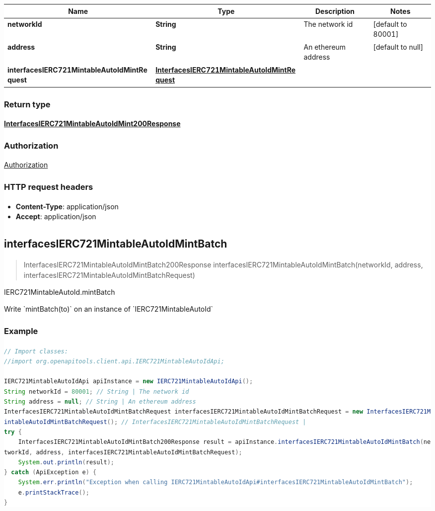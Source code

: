 
Name | Type | Description  | Notes
------------- | ------------- | ------------- | -------------
 **networkId** | **String**| The network id | [default to 80001]
 **address** | **String**| An ethereum address | [default to null]
 **interfacesIERC721MintableAutoIdMintRequest** | [**InterfacesIERC721MintableAutoIdMintRequest**](InterfacesIERC721MintableAutoIdMintRequest.md)|  |

### Return type

[**InterfacesIERC721MintableAutoIdMint200Response**](InterfacesIERC721MintableAutoIdMint200Response.md)

### Authorization

[Authorization](../README.md#Authorization)

### HTTP request headers

- **Content-Type**: application/json
- **Accept**: application/json


## interfacesIERC721MintableAutoIdMintBatch

> InterfacesIERC721MintableAutoIdMintBatch200Response interfacesIERC721MintableAutoIdMintBatch(networkId, address, interfacesIERC721MintableAutoIdMintBatchRequest)

IERC721MintableAutoId.mintBatch

Write &#x60;mintBatch(to)&#x60; on an instance of &#x60;IERC721MintableAutoId&#x60;

### Example

```java
// Import classes:
//import org.openapitools.client.api.IERC721MintableAutoIdApi;

IERC721MintableAutoIdApi apiInstance = new IERC721MintableAutoIdApi();
String networkId = 80001; // String | The network id
String address = null; // String | An ethereum address
InterfacesIERC721MintableAutoIdMintBatchRequest interfacesIERC721MintableAutoIdMintBatchRequest = new InterfacesIERC721MintableAutoIdMintBatchRequest(); // InterfacesIERC721MintableAutoIdMintBatchRequest | 
try {
    InterfacesIERC721MintableAutoIdMintBatch200Response result = apiInstance.interfacesIERC721MintableAutoIdMintBatch(networkId, address, interfacesIERC721MintableAutoIdMintBatchRequest);
    System.out.println(result);
} catch (ApiException e) {
    System.err.println("Exception when calling IERC721MintableAutoIdApi#interfacesIERC721MintableAutoIdMintBatch");
    e.printStackTrace();
}
```
